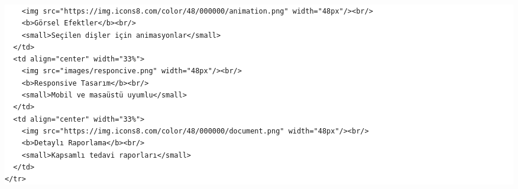         <img src="https://img.icons8.com/color/48/000000/animation.png" width="48px"/><br/>
        <b>Görsel Efektler</b><br/>
        <small>Seçilen dişler için animasyonlar</small>
      </td>
      <td align="center" width="33%">
        <img src="images/responcive.png" width="48px"/><br/>
        <b>Responsive Tasarım</b><br/>
        <small>Mobil ve masaüstü uyumlu</small>
      </td>
      <td align="center" width="33%">
        <img src="https://img.icons8.com/color/48/000000/document.png" width="48px"/><br/>
        <b>Detaylı Raporlama</b><br/>
        <small>Kapsamlı tedavi raporları</small>
      </td>
    </tr>
  </table>
</div>
